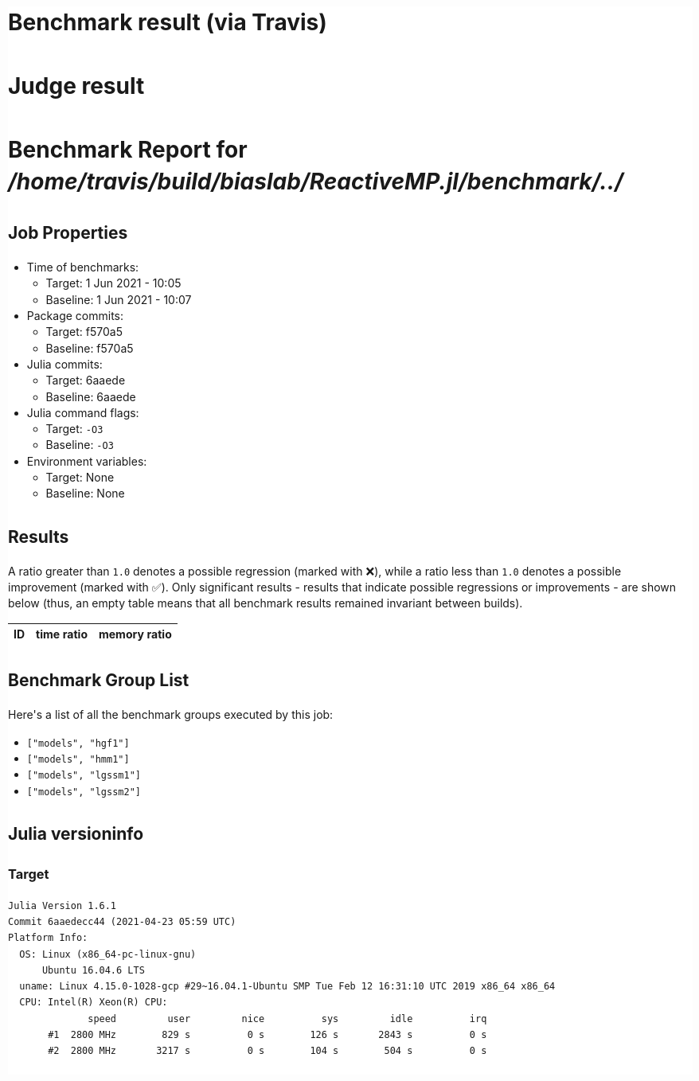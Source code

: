 # Benchmark result (via Travis)


# Judge result
# Benchmark Report for */home/travis/build/biaslab/ReactiveMP.jl/benchmark/../*

## Job Properties
* Time of benchmarks:
    - Target: 1 Jun 2021 - 10:05
    - Baseline: 1 Jun 2021 - 10:07
* Package commits:
    - Target: f570a5
    - Baseline: f570a5
* Julia commits:
    - Target: 6aaede
    - Baseline: 6aaede
* Julia command flags:
    - Target: `-O3`
    - Baseline: `-O3`
* Environment variables:
    - Target: None
    - Baseline: None

## Results
A ratio greater than `1.0` denotes a possible regression (marked with :x:), while a ratio less
than `1.0` denotes a possible improvement (marked with :white_check_mark:). Only significant results - results
that indicate possible regressions or improvements - are shown below (thus, an empty table means that all
benchmark results remained invariant between builds).

| ID                                      | time ratio | memory ratio |
|-----------------------------------------|------------|--------------|

## Benchmark Group List
Here's a list of all the benchmark groups executed by this job:

- `["models", "hgf1"]`
- `["models", "hmm1"]`
- `["models", "lgssm1"]`
- `["models", "lgssm2"]`

## Julia versioninfo

### Target
```
Julia Version 1.6.1
Commit 6aaedecc44 (2021-04-23 05:59 UTC)
Platform Info:
  OS: Linux (x86_64-pc-linux-gnu)
      Ubuntu 16.04.6 LTS
  uname: Linux 4.15.0-1028-gcp #29~16.04.1-Ubuntu SMP Tue Feb 12 16:31:10 UTC 2019 x86_64 x86_64
  CPU: Intel(R) Xeon(R) CPU: 
              speed         user         nice          sys         idle          irq
       #1  2800 MHz        829 s          0 s        126 s       2843 s          0 s
       #2  2800 MHz       3217 s          0 s        104 s        504 s          0 s
       
```